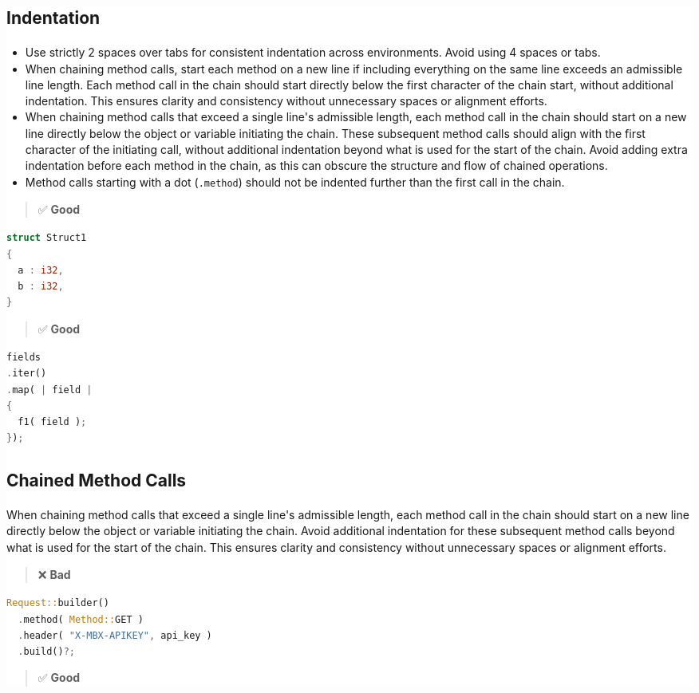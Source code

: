 ## Indentation

- Use strictly 2 spaces over tabs for consistent indentation across environments. Avoid using 4 spaces or tabs.
- When chaining method calls, start each method on a new line if including everything on the same line exceeds an admissible line length. Each method call in the chain should start directly below the first character of the chain start, without additional indentation. This ensures clarity and consistency without unnecessary spaces or alignment efforts.
- When chaining method calls that exceed a single line's admissible length, each method call in the chain should start on a new line directly below the object or variable initiating the chain. These subsequent method calls should align with the first character of the initiating call, without additional indentation beyond what is used for the start of the chain. Avoid adding extra indentation before each method in the chain, as this can obscure the structure and flow of chained operations.
- Method calls starting with a dot (`.method`) should not be indented further than the first call in the chain.

> ✅ **Good**

```rust
struct Struct1
{
  a : i32,
  b : i32,
}
```

> ✅ **Good**

```rust
fields
.iter()
.map( | field |
{
  f1( field );
});
```

## Chained Method Calls

When chaining method calls that exceed a single line's admissible length, each method call in the chain should start on a new line directly below the object or variable initiating the chain. Avoid additional indentation for these subsequent method calls beyond what is used for the start of the chain. This ensures clarity and consistency without unnecessary spaces or alignment efforts.

> ❌ **Bad**

```rust
Request::builder()
  .method( Method::GET )
  .header( "X-MBX-APIKEY", api_key )
  .build()?;
```

> ✅ **Good**
